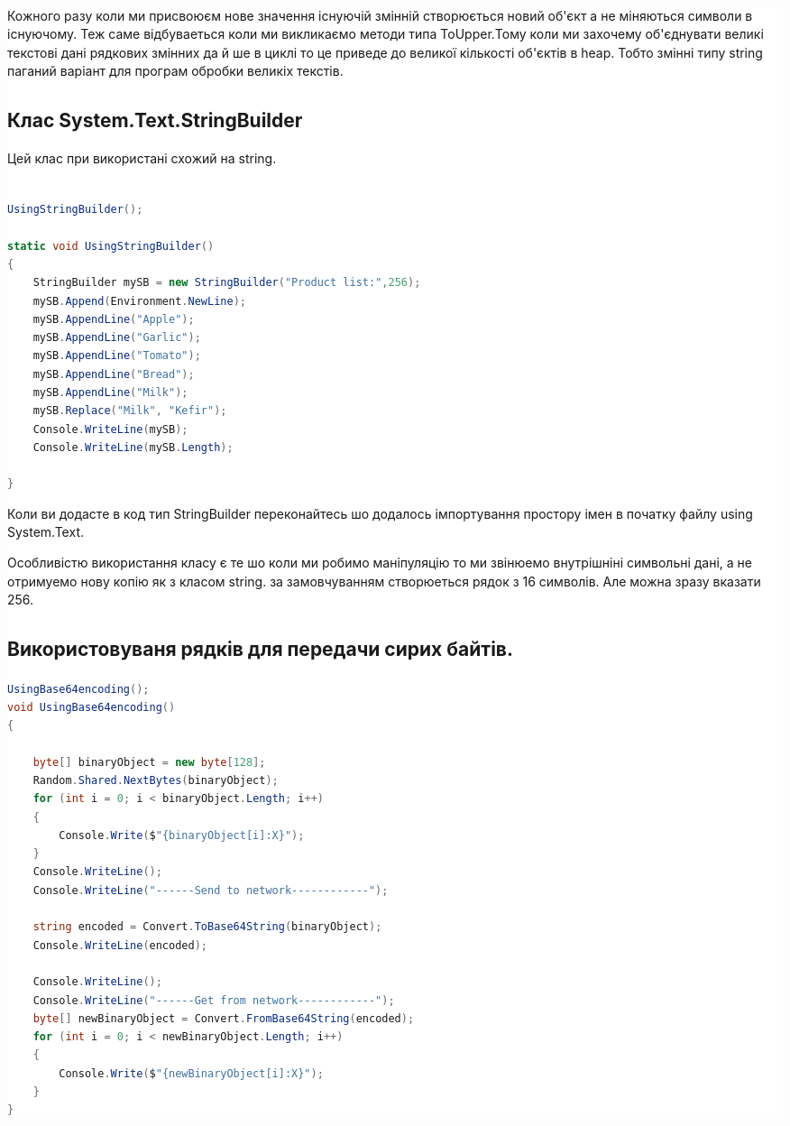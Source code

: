 Кожного разу коли ми присвоюєм нове значення існуючій змінній створюється новий об'єкт а не міняються символи в існуючому. Теж саме відбуваеться коли ми викликаємо методи типа ToUpper.Тому коли ми захочему об'єднувати великі текстові дані рядкових змінних да й ше в циклі то це приведе до великої кількості об'єктів в heap. Тобто змінні типу string паганий варіант для програм обробки великіх текстів.

## Клас System.Text.StringBuilder

Цей клас при використані схожий на string.

```cs

UsingStringBuilder();

static void UsingStringBuilder()
{
    StringBuilder mySB = new StringBuilder("Product list:",256);
    mySB.Append(Environment.NewLine);
    mySB.AppendLine("Apple");
    mySB.AppendLine("Garlic");
    mySB.AppendLine("Tomato");
    mySB.AppendLine("Bread");
    mySB.AppendLine("Milk");
    mySB.Replace("Milk", "Kefir");
    Console.WriteLine(mySB);
    Console.WriteLine(mySB.Length);
  
}
```

Коли ви додасте в код тип StringBuilder переконайтесь шо додалось імпортування простору імен в початку файлу using System.Text.

Особливістю використання класу є те шо коли ми робимо маніпуляцію то ми звінюемо внутрішніні символьні дані, а не отримуемо нову копію як з класом string. за замовчуванням створюеться рядок з 16 символів. Але можна зразу вказати 256.

## Використовуваня рядків для передачи сирих байтів.

```cs
UsingBase64encoding();
void UsingBase64encoding()
{

    byte[] binaryObject = new byte[128];
    Random.Shared.NextBytes(binaryObject);
    for (int i = 0; i < binaryObject.Length; i++)
    {
        Console.Write($"{binaryObject[i]:X}");
    }
    Console.WriteLine();
    Console.WriteLine("------Send to network------------");

    string encoded = Convert.ToBase64String(binaryObject);
    Console.WriteLine(encoded);

    Console.WriteLine();
    Console.WriteLine("------Get from network------------");
    byte[] newBinaryObject = Convert.FromBase64String(encoded);
    for (int i = 0; i < newBinaryObject.Length; i++)
    {
        Console.Write($"{newBinaryObject[i]:X}");
    }
}
```